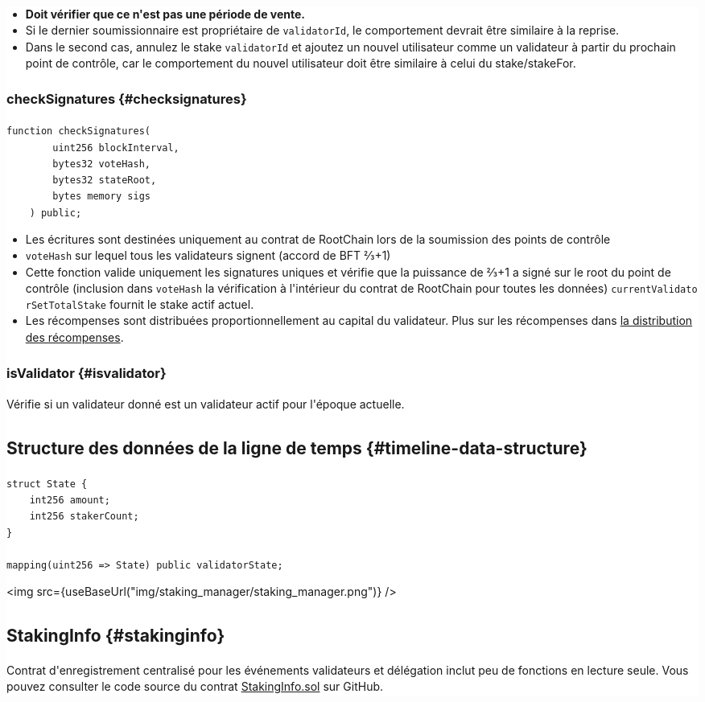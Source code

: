 - **Doit vérifier que ce n'est pas une période de vente.**
- Si le dernier soumissionnaire est propriétaire de `validatorId`, le comportement devrait être similaire à la reprise.
- Dans le second cas, annulez le stake `validatorId` et ajoutez un nouvel utilisateur comme un validateur à partir du prochain point de contrôle, car le comportement du nouvel utilisateur doit être similaire à celui du stake/stakeFor.

### checkSignatures {#checksignatures}

```solidity
function checkSignatures(
        uint256 blockInterval,
        bytes32 voteHash,
        bytes32 stateRoot,
        bytes memory sigs
    ) public;
```

- Les écritures sont destinées uniquement au contrat de RootChain lors de la soumission des points de contrôle
- `voteHash` sur lequel tous les validateurs signent (accord de BFT ⅔+1)
- Cette fonction valide uniquement les signatures uniques et vérifie que la puissance de ⅔+1 a signé sur le root du point de contrôle (inclusion dans `voteHash` la vérification à l'intérieur du contrat de RootChain pour toutes les données) `currentValidatorSetTotalStake` fournit le stake actif actuel.
- Les récompenses sont distribuées proportionnellement au capital du validateur. Plus sur les récompenses dans [la distribution des récompenses](https://www.notion.so/Rewards-Distribution-127d586c14544beb9ea326fd3bb5d3a2).

### isValidator {#isvalidator}

Vérifie si un validateur donné est un validateur actif pour l'époque actuelle.

## Structure des données de la ligne de temps {#timeline-data-structure}

```solidity
struct State {
    int256 amount;
    int256 stakerCount;
}

mapping(uint256 => State) public validatorState;
```

<img src={useBaseUrl("img/staking_manager/staking_manager.png")} />

## StakingInfo {#stakinginfo}

Contrat d'enregistrement centralisé pour les événements validateurs et délégation inclut peu de fonctions en lecture seule. Vous pouvez consulter le code source du contrat [StakingInfo.sol](https://github.com/maticnetwork/contracts/blob/develop/contracts/staking/StakingInfo.sol) sur GitHub.
